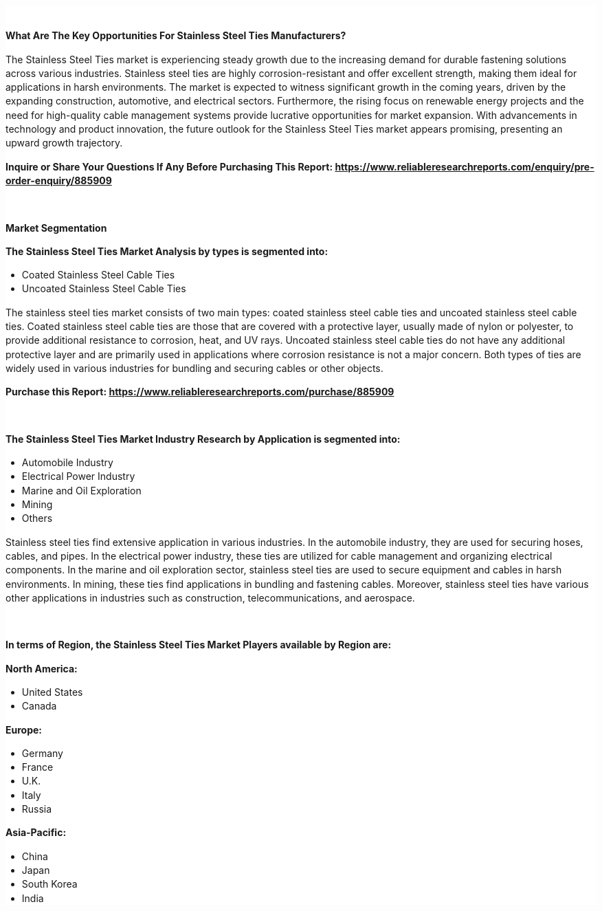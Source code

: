 <p>&nbsp;</p>
<p><strong>What Are The Key Opportunities For Stainless Steel Ties Manufacturers?</strong></p>
<p><p>The Stainless Steel Ties market is experiencing steady growth due to the increasing demand for durable fastening solutions across various industries. Stainless steel ties are highly corrosion-resistant and offer excellent strength, making them ideal for applications in harsh environments. The market is expected to witness significant growth in the coming years, driven by the expanding construction, automotive, and electrical sectors. Furthermore, the rising focus on renewable energy projects and the need for high-quality cable management systems provide lucrative opportunities for market expansion. With advancements in technology and product innovation, the future outlook for the Stainless Steel Ties market appears promising, presenting an upward growth trajectory.</p></p>
<p><strong>Inquire or Share Your Questions If Any Before Purchasing This Report: <a href="https://www.reliableresearchreports.com/enquiry/pre-order-enquiry/885909">https://www.reliableresearchreports.com/enquiry/pre-order-enquiry/885909</a></strong></p>
<p>&nbsp;</p>
<p><strong>Market Segmentation</strong></p>
<p><strong>The Stainless Steel Ties Market Analysis by types is segmented into:</strong></p>
<p><ul><li>Coated Stainless Steel Cable Ties</li><li>Uncoated Stainless Steel Cable Ties</li></ul></p>
<p><p>The stainless steel ties market consists of two main types: coated stainless steel cable ties and uncoated stainless steel cable ties. Coated stainless steel cable ties are those that are covered with a protective layer, usually made of nylon or polyester, to provide additional resistance to corrosion, heat, and UV rays. Uncoated stainless steel cable ties do not have any additional protective layer and are primarily used in applications where corrosion resistance is not a major concern. Both types of ties are widely used in various industries for bundling and securing cables or other objects.</p></p>
<p><strong>Purchase this Report:&nbsp;<a href="https://www.reliableresearchreports.com/purchase/885909">https://www.reliableresearchreports.com/purchase/885909</a></strong></p>
<p>&nbsp;</p>
<p><strong>The Stainless Steel Ties Market Industry Research by Application is segmented into:</strong></p>
<p><ul><li>Automobile Industry</li><li>Electrical Power Industry</li><li>Marine and Oil Exploration</li><li>Mining</li><li>Others</li></ul></p>
<p><p>Stainless steel ties find extensive application in various industries. In the automobile industry, they are used for securing hoses, cables, and pipes. In the electrical power industry, these ties are utilized for cable management and organizing electrical components. In the marine and oil exploration sector, stainless steel ties are used to secure equipment and cables in harsh environments. In mining, these ties find applications in bundling and fastening cables. Moreover, stainless steel ties have various other applications in industries such as construction, telecommunications, and aerospace.</p></p>
<p>&nbsp;</p>
<p><strong>In terms of Region, the Stainless Steel Ties Market Players available by Region are:</strong></p>
<p>
    <p> <strong> North America: </strong>
        <ul>
            <li>United States</li>
            <li>Canada</li>
        </ul>
        </p> 
    <p> <strong> Europe: </strong>
        <ul>
            <li>Germany</li>
            <li>France</li>
            <li>U.K.</li>
            <li>Italy</li>
            <li>Russia</li>
        </ul>
        </p> 
    <p> <strong> Asia-Pacific: </strong>
        <ul>
            <li>China</li>
            <li>Japan</li>
            <li>South Korea</li>
            <li>India</li>